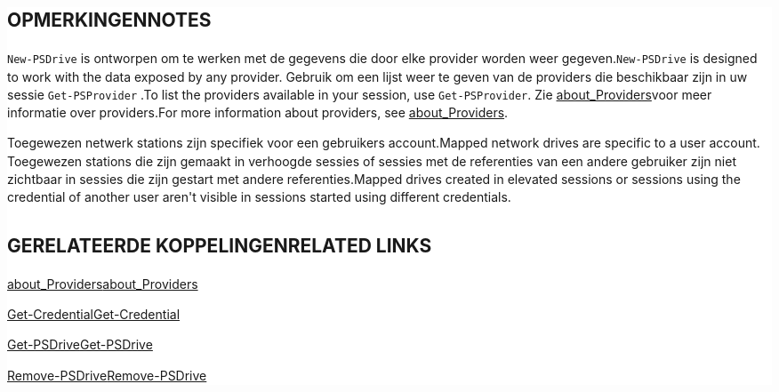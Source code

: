 ## <span data-ttu-id="5fd11-237">OPMERKINGEN</span><span class="sxs-lookup"><span data-stu-id="5fd11-237">NOTES</span></span>

<span data-ttu-id="5fd11-238">`New-PSDrive` is ontworpen om te werken met de gegevens die door elke provider worden weer gegeven.</span><span class="sxs-lookup"><span data-stu-id="5fd11-238">`New-PSDrive` is designed to work with the data exposed by any provider.</span></span> <span data-ttu-id="5fd11-239">Gebruik om een lijst weer te geven van de providers die beschikbaar zijn in uw sessie `Get-PSProvider` .</span><span class="sxs-lookup"><span data-stu-id="5fd11-239">To list the providers available in your session, use `Get-PSProvider`.</span></span> <span data-ttu-id="5fd11-240">Zie [about_Providers](../Microsoft.PowerShell.Core/About/about_Providers.md)voor meer informatie over providers.</span><span class="sxs-lookup"><span data-stu-id="5fd11-240">For more information about providers, see [about_Providers](../Microsoft.PowerShell.Core/About/about_Providers.md).</span></span>

<span data-ttu-id="5fd11-241">Toegewezen netwerk stations zijn specifiek voor een gebruikers account.</span><span class="sxs-lookup"><span data-stu-id="5fd11-241">Mapped network drives are specific to a user account.</span></span> <span data-ttu-id="5fd11-242">Toegewezen stations die zijn gemaakt in verhoogde sessies of sessies met de referenties van een andere gebruiker zijn niet zichtbaar in sessies die zijn gestart met andere referenties.</span><span class="sxs-lookup"><span data-stu-id="5fd11-242">Mapped drives created in elevated sessions or sessions using the credential of another user aren't visible in sessions started using different credentials.</span></span>

## <span data-ttu-id="5fd11-243">GERELATEERDE KOPPELINGEN</span><span class="sxs-lookup"><span data-stu-id="5fd11-243">RELATED LINKS</span></span>

[<span data-ttu-id="5fd11-244">about_Providers</span><span class="sxs-lookup"><span data-stu-id="5fd11-244">about_Providers</span></span>](../Microsoft.PowerShell.Core/About/about_Providers.md)

[<span data-ttu-id="5fd11-245">Get-Credential</span><span class="sxs-lookup"><span data-stu-id="5fd11-245">Get-Credential</span></span>](../Microsoft.PowerShell.Security/Get-Credential.md)

[<span data-ttu-id="5fd11-246">Get-PSDrive</span><span class="sxs-lookup"><span data-stu-id="5fd11-246">Get-PSDrive</span></span>](Get-PSDrive.md)

[<span data-ttu-id="5fd11-247">Remove-PSDrive</span><span class="sxs-lookup"><span data-stu-id="5fd11-247">Remove-PSDrive</span></span>](Remove-PSDrive.md)

